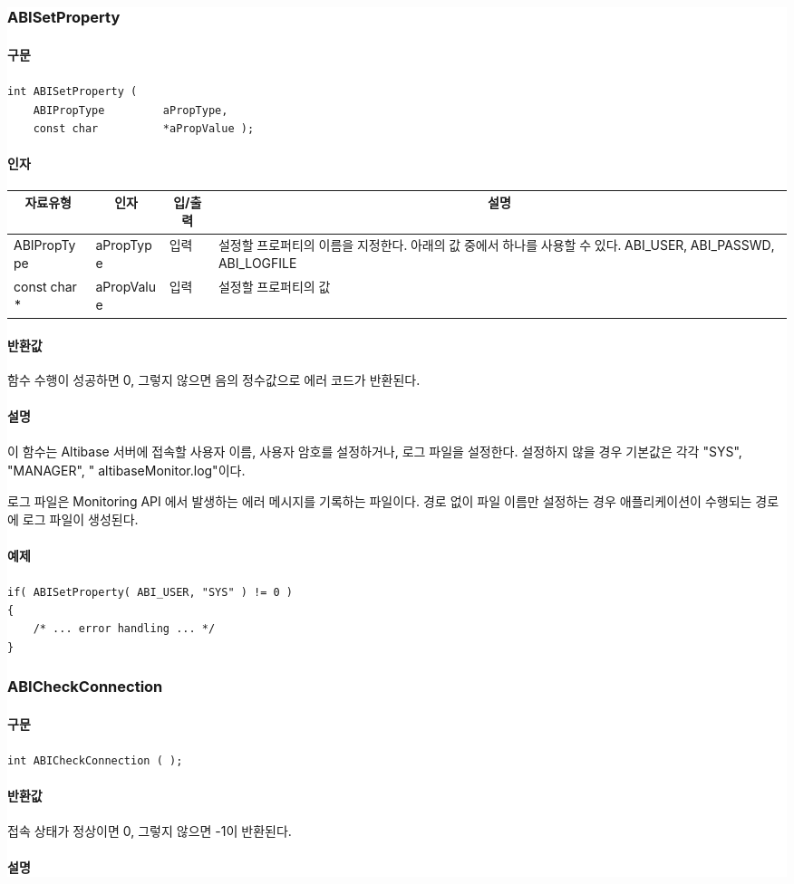 ### ABISetProperty

#### 구문

```
int ABISetProperty (
    ABIPropType         aPropType,
    const char          *aPropValue );
```

#### 인자

| 자료유형      | 인자       | 입/출력 | 설명                                                         |
| ------------- | ---------- | ------- | ------------------------------------------------------------ |
| ABIPropType   | aPropType  | 입력    | 설정할 프로퍼티의 이름을 지정한다. 아래의 값 중에서 하나를 사용할 수 있다. ABI_USER, ABI_PASSWD, ABI_LOGFILE |
| const char \* | aPropValue | 입력    | 설정할 프로퍼티의 값                                         |

#### 반환값

함수 수행이 성공하면 0, 그렇지 않으면 음의 정수값으로 에러 코드가 반환된다.

#### 설명

이 함수는 Altibase 서버에 접속할 사용자 이름, 사용자 암호를 설정하거나, 로그
파일을 설정한다. 설정하지 않을 경우 기본값은 각각 "SYS", "MANAGER", "
altibaseMonitor.log"이다.

로그 파일은 Monitoring API 에서 발생하는 에러 메시지를 기록하는 파일이다. 경로
없이 파일 이름만 설정하는 경우 애플리케이션이 수행되는 경로에 로그 파일이
생성된다.

#### 예제

```
if( ABISetProperty( ABI_USER, "SYS" ) != 0 )
{
    /* ... error handling ... */
}
```

### ABICheckConnection

#### 구문

```
int ABICheckConnection ( );
```

#### 반환값

접속 상태가 정상이면 0, 그렇지 않으면 -1이 반환된다.

#### 설명
